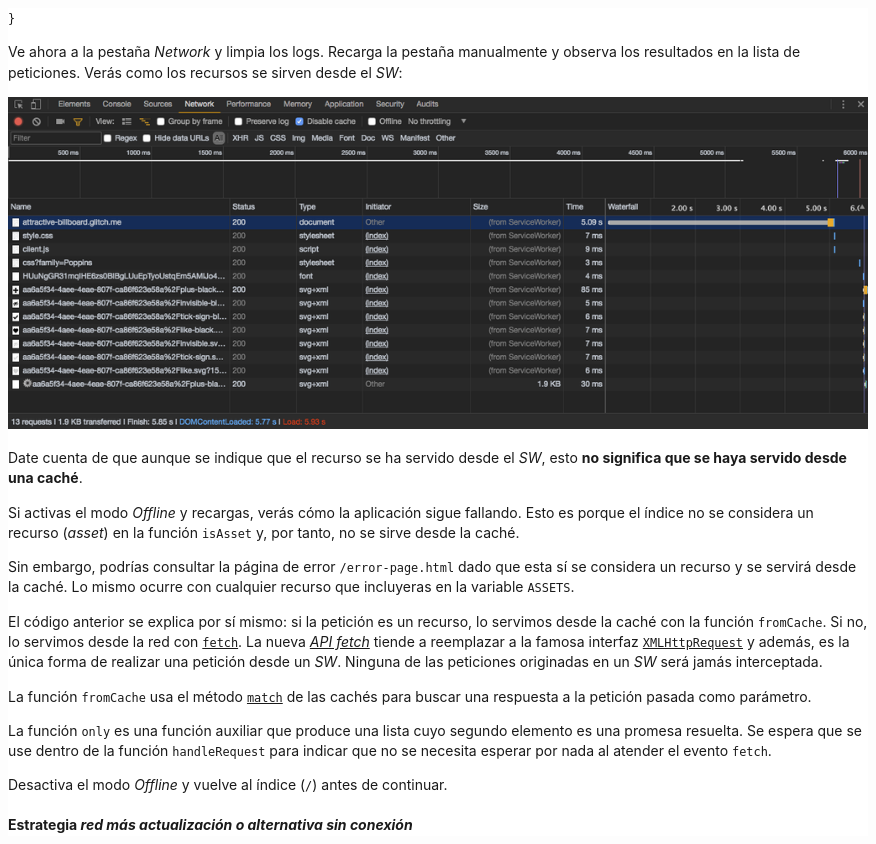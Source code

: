 ```js
}
```

Ve ahora a la pestaña _Network_ y limpia los logs. Recarga la pestaña manualmente y observa los resultados en la lista de peticiones. Verás como los recursos se sirven desde el _SW_:

![En la columna size se lee "from service worker" indicando que el recurso se ha servidor desde un service worker](../imgs/network-requests-from-service-worker.png)

Date cuenta de que aunque se indique que el recurso se ha servido desde el _SW_, esto **no significa que se haya servido desde una caché**.

Si activas el modo _Offline_ y recargas, verás cómo la aplicación sigue fallando. Esto es porque el índice no se considera un recurso (_asset_) en la función `isAsset` y, por tanto, no se sirve desde la caché.

Sin embargo, podrías consultar la página de error `/error-page.html` dado que esta sí se considera un recurso y se servirá desde la caché. Lo mismo ocurre con cualquier recurso que incluyeras en la variable `ASSETS`.

El código anterior se explica por sí mismo: si la petición es un recurso, lo servimos desde la caché con la función `fromCache`. Si no, lo servimos desde la red con [`fetch`](https://developer.mozilla.org/en-US/docs/Web/API/WindowOrWorkerGlobalScope/fetch). La nueva [_API fetch_](https://developer.mozilla.org/en/docs/Web/API/Fetch_API) tiende a reemplazar a la famosa interfaz [`XMLHttpRequest`](https://developer.mozilla.org/en-US/docs/Web/API/XMLHttpRequest) y además, es la única forma de realizar una petición desde un _SW_. Ninguna de las peticiones originadas en un _SW_ será jamás interceptada.

La función `fromCache` usa el método [`match`](https://developer.mozilla.org/en-US/docs/Web/API/Cache/match) de las cachés para buscar una respuesta a la petición pasada como parámetro.

La función `only` es una función auxiliar que produce una lista cuyo segundo elemento es una promesa resuelta. Se espera que se use dentro de la función `handleRequest` para indicar que no se necesita esperar por nada al atender el evento `fetch`.

Desactiva el modo _Offline_ y vuelve al índice (`/`) antes de continuar.

#### Estrategia _red más actualización o alternativa sin conexión_
